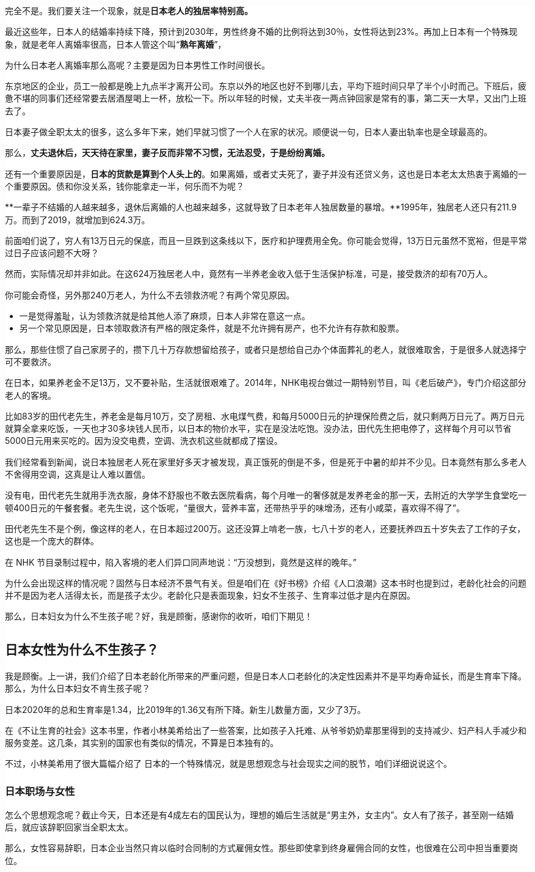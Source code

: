 完全不是。我们要关注一个现象，就是**日本老人的独居率特别高。**

最近这些年，日本人的结婚率持续下降，预计到2030年，男性终身不婚的比例将达到30％，女性将达到23%。再加上日本有一个特殊现象，就是老年人离婚率很高，日本人管这个叫“**熟年离婚**”，

为什么日本老人离婚率那么高呢？主要是因为日本男性工作时间很长。

东京地区的企业，员工一般都是晚上九点半才离开公司。东京以外的地区也好不到哪儿去，平均下班时间只早了半个小时而己。下班后，疲惫不堪的同事们还经常要去居酒屋喝上一杯，放松一下。所以年轻的时候，丈夫半夜一两点钟回家是常有的事，第二天一大早，又出门上班去了。

日本妻子做全职太太的很多，这么多年下来，她们早就习惯了一个人在家的状况。顺便说一句，日本人妻出轨率也是全球最高的。

那么，**丈夫退休后，天天待在家里，妻子反而非常不习惯，无法忍受，于是纷纷离婚。**

还有一个重要原因是，**日本的货款是算到个人头上的**。如果离婚，或者丈夫死了，妻子并没有还贷义务，这也是日本老太太热衷于离婚的一个重要原因。债和你没关系，钱你能拿走一半，何乐而不为呢？

**一辈子不结婚的人越来越多，退休后离婚的人也越来越多，这就导致了日本老年人独居数量的暴增。**1995年，独居老人还只有211.9万。而到了2019，就增加到624.3万。

前面咱们说了，穷人有13万日元的保底，而且一旦跌到这条线以下，医疗和护理费用全免。你可能会觉得，13万日元虽然不宽裕，但是平常过日子应该问题不大呀？

然而，实际情况却并非如此。在这624万独居老人中，竟然有一半养老金收入低于生活保护标准，可是，接受救济的却有70万人。

你可能会奇怪，另外那240万老人，为什么不去领救济呢？有两个常见原因。

- 一是觉得羞耻，认为领救济就是给其他人添了麻烦，日本人非常在意这一点。
- 另一个常见原因是，日本领取救济有严格的限定条件，就是不允许拥有房产，也不允许有存款和股票。

那么，那些住惯了自己家房子的，攒下几十万存款想留给孩子，或者只是想给自己办个体面葬礼的老人，就很难取舍，于是很多人就选择宁可不要救济。

在日本，如果养老金不足13万，又不要补贴，生活就很艰难了。2014年，NHK电视台做过一期特别节目，叫《老后破产》，专门介绍这部分老人的客境。

比如83岁的田代老先生，养老金是每月10万，交了房租、水电煤气费，和每月5000日元的护理保险费之后，就只剩两万日元了。两万日元就算全拿来吃饭，一天也才30多块钱人民币，以日本的物价水平，实在是没法吃饱。没办法，田代先生把电停了，这样每个月可以节省5000日元用来买吃的。因为没交电费，空调、洗衣机这些就都成了摆设。

我们经常看到新闻，说日本独居老人死在家里好多天才被发现，真正饿死的倒是不多，但是死于中暑的却并不少见。日本竟然有那么多老人不舍得用空调，这真是让人难以置信。

没有电，田代老先生就用手洗衣服，身体不舒服也不敢去医院看病，每个月唯一的奢侈就是发养老金的那一天，去附近的大学学生食堂吃一顿400日元的午餐套餐。老先生说，这个饭呢，“量很大，营养丰富，还带热乎乎的味增汤，还有小咸菜，喜欢得不得了”。

田代老先生不是个例，像这样的老人，在日本超过200万。这还没算上啃老一族，七八十岁的老人，还要抚养四五十岁失去了工作的子女，这也是一个庞大的群体。

在 NHK 节目录制过程中，陷入客境的老人们异口同声地说：“万没想到，竟然是这样的晚年。”

为什么会出现这样的情况呢？固然与日本经济不景气有关。但是咱们在《好书榜》介绍《人口浪潮》这本书时也提到过，老龄化社会的问题并不是因为老人活得太长，而是孩子太少。老龄化只是表面现象，妇女不生孩子、生育率过低才是内在原因。

那么，日本妇女为什么不生孩子呢？好，我是顾衡，感谢你的收听，咱们下期见！


## 日本女性为什么不生孩子？

我是顾衡。上一讲，我们介绍了日本老龄化所带来的严重问题，但是日本人口老龄化的决定性因素并不是平均寿命延长，而是生育率下降。那么，为什么日本妇女不肯生孩子呢？

日本2020年的总和生育率是1.34，比2019年的1.36又有所下降。新生儿数量方面，又少了3万。

在《不让生育的社会》这本书里，作者小林美希给出了一些答案，比如孩子入托难、从爷爷奶奶辈那里得到的支持减少、妇产科人手减少和服务变差。这几条，其实别的国家也有类似的情况，不算是日本独有的。

不过，小林美希用了很大篇幅介绍了 日本的一个特殊情况，就是思想观念与社会现实之间的脱节，咱们详细说说这个。

### 日本职场与女性
怎么个思想观念呢？截止今天，日本还是有4成左右的国民认为，理想的婚后生活就是“男主外，女主内”。女人有了孩子，甚至刚一结婚后，就应该辞职回家当全职太太。

那么，女性容易辞职，日本企业当然只肯以临时合同制的方式雇佣女性。那些即使拿到终身雇佣合同的女性，也很难在公司中担当重要岗位。
